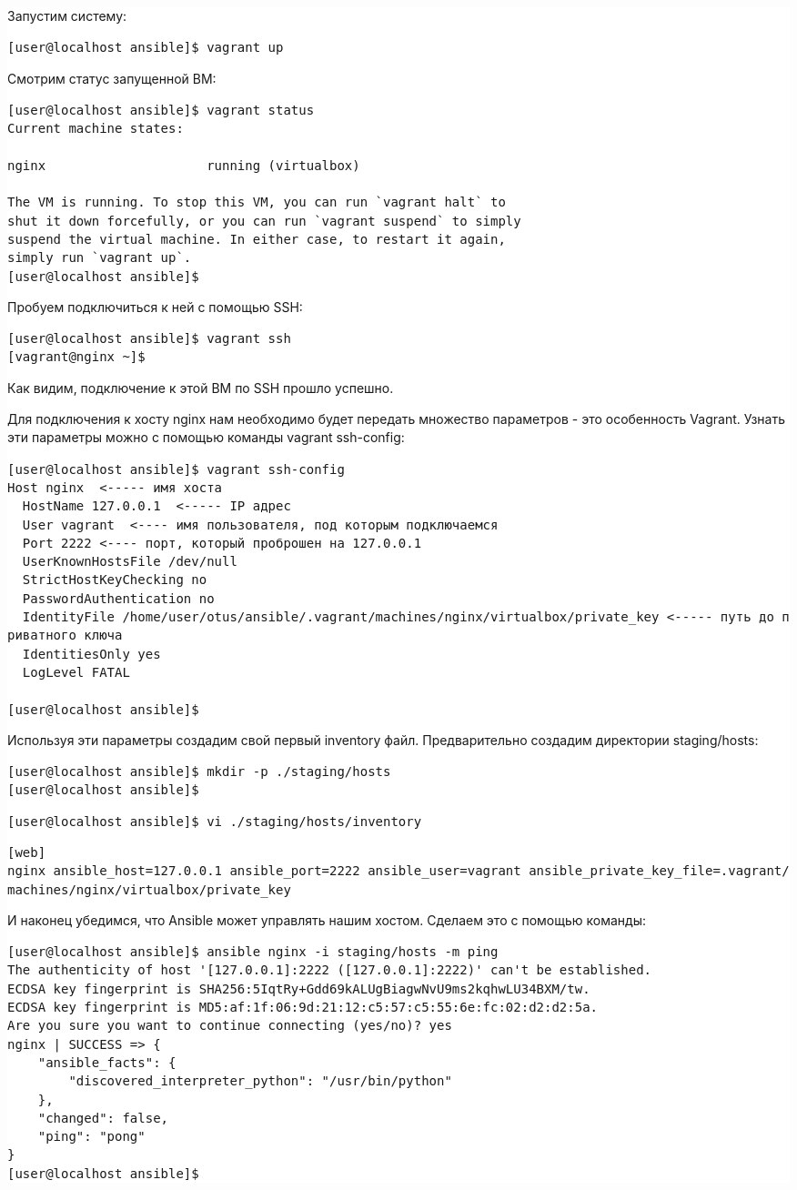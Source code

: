 <p>Запустим систему:</p>

<pre>[user@localhost ansible]$ vagrant up</pre>

<p>Смотрим статус запущенной ВМ:</p>

<pre>[user@localhost ansible]$ vagrant status
Current machine states:

nginx                     running (virtualbox)

The VM is running. To stop this VM, you can run `vagrant halt` to
shut it down forcefully, or you can run `vagrant suspend` to simply
suspend the virtual machine. In either case, to restart it again,
simply run `vagrant up`.
[user@localhost ansible]$</pre>

<p>Пробуем подключиться к ней с помощью SSH:</p>

<pre>[user@localhost ansible]$ vagrant ssh
[vagrant@nginx ~]$</pre>

<p>Как видим, подключение к этой ВМ по SSH прошло успешно.</p>

<p>Для подключения к хосту nginx нам необходимо будет передать множество параметров - это особенность Vagrant. Узнать эти параметры можно с помощью команды vagrant ssh-config:</p>

<pre>[user@localhost ansible]$ vagrant ssh-config
Host nginx  <----- имя хоста
  HostName 127.0.0.1  <----- IP адрес
  User vagrant  <---- имя пользователя, под которым подключаемся
  Port 2222 <---- порт, который проброшен на 127.0.0.1
  UserKnownHostsFile /dev/null
  StrictHostKeyChecking no
  PasswordAuthentication no
  IdentityFile /home/user/otus/ansible/.vagrant/machines/nginx/virtualbox/private_key <----- путь до приватного ключа
  IdentitiesOnly yes
  LogLevel FATAL

[user@localhost ansible]$</pre>

<p>Используя эти параметры создадим свой первый inventory файл. Предварительно создадим директории staging/hosts:</p>

<pre>[user@localhost ansible]$ mkdir -p ./staging/hosts
[user@localhost ansible]$</pre>

<pre>[user@localhost ansible]$ vi ./staging/hosts/inventory</pre>

<pre>[web]
nginx ansible_host=127.0.0.1 ansible_port=2222 ansible_user=vagrant ansible_private_key_file=.vagrant/machines/nginx/virtualbox/private_key</pre>

<p>И наконец убедимся, что Ansible может управлять нашим хостом. Сделаем это с помощью команды:</p>

<pre>[user@localhost ansible]$ ansible nginx -i staging/hosts -m ping
The authenticity of host '[127.0.0.1]:2222 ([127.0.0.1]:2222)' can't be established.
ECDSA key fingerprint is SHA256:5IqtRy+Gdd69kALUgBiagwNvU9ms2kqhwLU34BXM/tw.
ECDSA key fingerprint is MD5:af:1f:06:9d:21:12:c5:57:c5:55:6e:fc:02:d2:d2:5a.
Are you sure you want to continue connecting (yes/no)? yes
nginx | SUCCESS => {
    "ansible_facts": {
        "discovered_interpreter_python": "/usr/bin/python"
    }, 
    "changed": false, 
    "ping": "pong"
}
[user@localhost ansible]$</pre>
